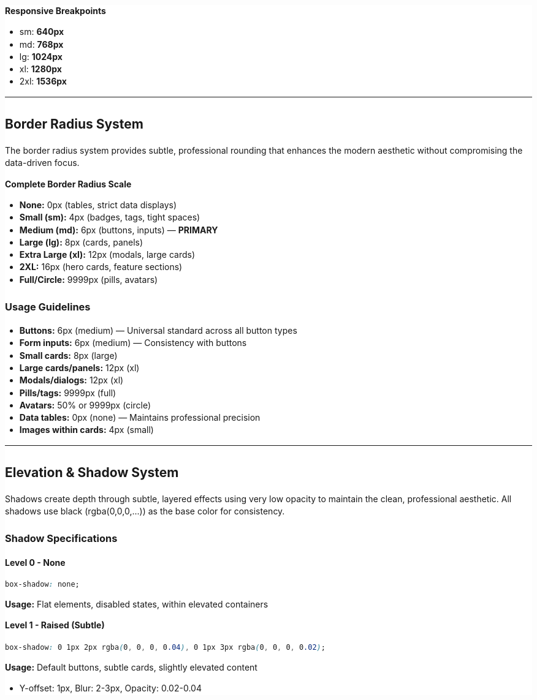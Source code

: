 **Responsive Breakpoints**
- sm: **640px**
- md: **768px**
- lg: **1024px**
- xl: **1280px**
- 2xl: **1536px**

---

## Border Radius System

The border radius system provides subtle, professional rounding that enhances the modern aesthetic without compromising the data-driven focus.

**Complete Border Radius Scale**
- **None:** 0px (tables, strict data displays)
- **Small (sm):** 4px (badges, tags, tight spaces)
- **Medium (md):** 6px (buttons, inputs) — **PRIMARY**
- **Large (lg):** 8px (cards, panels)
- **Extra Large (xl):** 12px (modals, large cards)
- **2XL:** 16px (hero cards, feature sections)
- **Full/Circle:** 9999px (pills, avatars)

### Usage Guidelines

- **Buttons:** 6px (medium) — Universal standard across all button types
- **Form inputs:** 6px (medium) — Consistency with buttons
- **Small cards:** 8px (large)
- **Large cards/panels:** 12px (xl)
- **Modals/dialogs:** 12px (xl)
- **Pills/tags:** 9999px (full)
- **Avatars:** 50% or 9999px (circle)
- **Data tables:** 0px (none) — Maintains professional precision
- **Images within cards:** 4px (small)

---

## Elevation & Shadow System

Shadows create depth through subtle, layered effects using very low opacity to maintain the clean, professional aesthetic. All shadows use black (rgba(0,0,0,...)) as the base color for consistency.

### Shadow Specifications

**Level 0 - None**
```css
box-shadow: none;
```
**Usage:** Flat elements, disabled states, within elevated containers

**Level 1 - Raised (Subtle)**
```css
box-shadow: 0 1px 2px rgba(0, 0, 0, 0.04), 0 1px 3px rgba(0, 0, 0, 0.02);
```
**Usage:** Default buttons, subtle cards, slightly elevated content
- Y-offset: 1px, Blur: 2-3px, Opacity: 0.02-0.04
